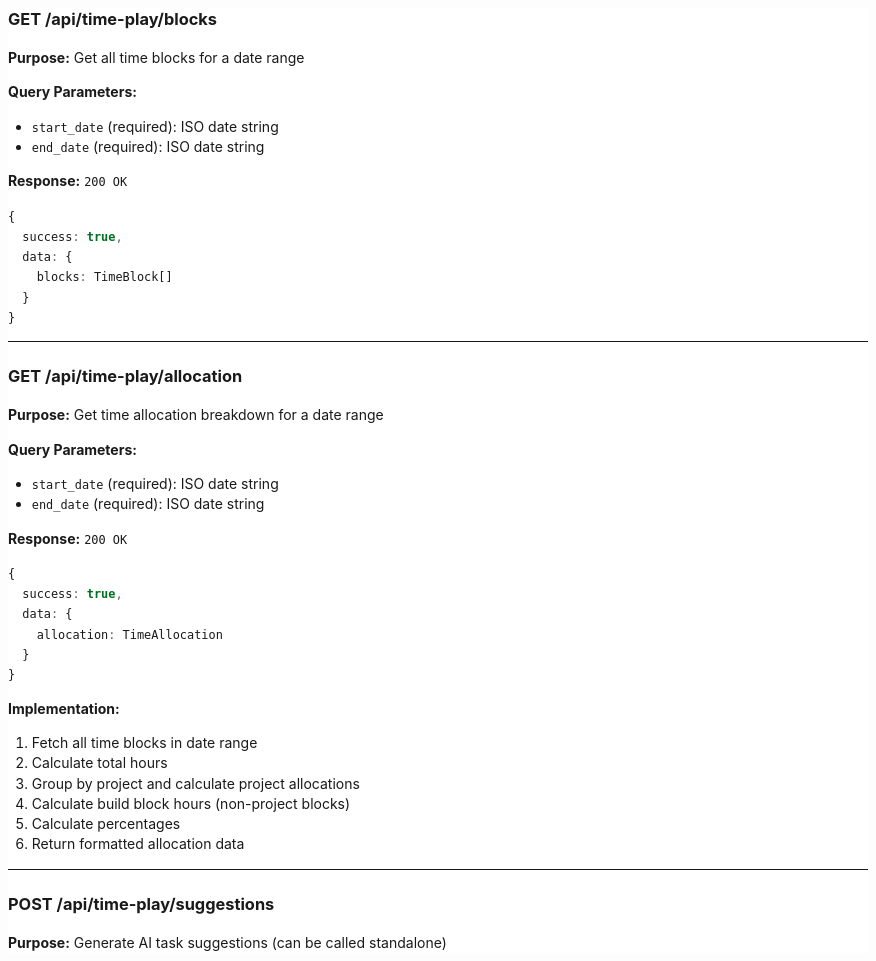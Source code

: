 
### GET /api/time-play/blocks

**Purpose:** Get all time blocks for a date range

**Query Parameters:**

- `start_date` (required): ISO date string
- `end_date` (required): ISO date string

**Response:** `200 OK`

```typescript
{
  success: true,
  data: {
    blocks: TimeBlock[]
  }
}
```

---

### GET /api/time-play/allocation

**Purpose:** Get time allocation breakdown for a date range

**Query Parameters:**

- `start_date` (required): ISO date string
- `end_date` (required): ISO date string

**Response:** `200 OK`

```typescript
{
  success: true,
  data: {
    allocation: TimeAllocation
  }
}
```

**Implementation:**

1. Fetch all time blocks in date range
2. Calculate total hours
3. Group by project and calculate project allocations
4. Calculate build block hours (non-project blocks)
5. Calculate percentages
6. Return formatted allocation data

---

### POST /api/time-play/suggestions

**Purpose:** Generate AI task suggestions (can be called standalone)
